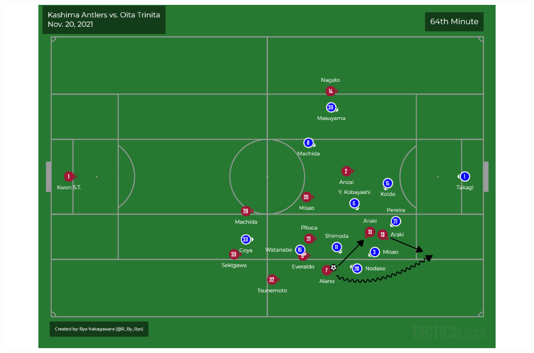 <img src="../assets/2021-12-20-jleague-2021-endseason-review_files/diagrams/KA/KA-Oita-Araki-space-1.png" style="display: block; margin: auto;" width = "750" />
